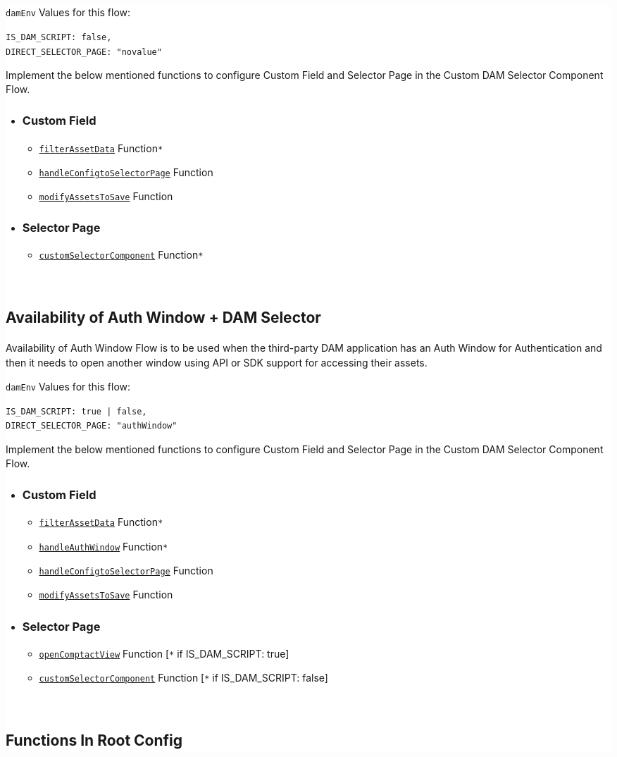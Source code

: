 `damEnv` Values for this flow:

```
IS_DAM_SCRIPT: false,
DIRECT_SELECTOR_PAGE: "novalue"
```

Implement the below mentioned functions to configure Custom Field and Selector Page in the Custom DAM Selector Component Flow.

- ### Custom Field

  - [`filterAssetData`][filterassetdata] Function`*`

  - [`handleConfigtoSelectorPage`][handleconfigtoselectorpage] Function

  - [`modifyAssetsToSave`][modifyAssetsToSave] Function

- ### Selector Page

  - [`customSelectorComponent`][customselectorcomponent] Function`*`

<br />

[availability-of-auth-window]: #availability-of-auth-window

## Availability of Auth Window + DAM Selector

Availability of Auth Window Flow is to be used when the third-party DAM application has an Auth Window for Authentication and then it needs to open another window using API or SDK support for accessing their assets.

`damEnv` Values for this flow:

```
IS_DAM_SCRIPT: true | false,
DIRECT_SELECTOR_PAGE: "authWindow"
```

Implement the below mentioned functions to configure Custom Field and Selector Page in the Custom DAM Selector Component Flow.

- ### Custom Field

  - [`filterAssetData`][filterassetdata] Function`*`

  - [`handleAuthWindow`][handleAuthWindow] Function`*`

  - [`handleConfigtoSelectorPage`][handleconfigtoselectorpage] Function

  - [`modifyAssetsToSave`][modifyAssetsToSave] Function

- ### Selector Page

  - [`openComptactView`][opencomptactview] Function [`*` if IS_DAM_SCRIPT: true]

  - [`customSelectorComponent`][customselectorcomponent] Function [`*` if IS_DAM_SCRIPT: false]

<br />

[functions-in-root-config]: #functions-in-root-config

## Functions In Root Config


[app-config-custom-field]: #configure-app-configuration-and-custom-field
[app-configuration]: #app-configuration
[availability-of-dam-script-url]: #availability-of-dam-script-url
[availability-of-dam-window-url]: #availability-of-dam-window-url
[availability-of-dam-window-component]: #availability-of-dam-window-component
[custom-dam-selector-component]: #custom-dam-selector-component
[configureconfigscreen]: #configureconfigscreen-function
[customwholejson]: #customwholejson-function
[conditionalFieldExec]: #conditionalFieldExec-function
[checkConfigValidity]: #checkConfigValidity-function
[filterassetdata]: #filterassetdata-function
[handleconfigtoselectorpage]: #handleconfigtoselectorpage-function
[getselectorwindowurl]: #getselectorwindowurl-function
[handleselectorpagedata]: #handleselectorpagedata-function
[handleselectorwindow]: #handleselectorwindow-function
[handleAuthWindow]: #handleAuthWindow-function
[modifyAssetsToSave]: #modifyAssetsToSave-function
[opencomptactview]: #opencomptactview-function
[customselectorcomponent]: #customselectorcomponent-function
[json-rte]: #configure-json-rte
[json-rte-availability-of-dam-script-url]: #json-rte-availability-of-dam-script-urll
[json-rte-availability-of-dam-window-url]: #json-rte-availability-of-dam-window-url
[json-rte-availability-of-dam-window-component]: #json-rte-availability-of-dam-window-component
[json-rte-custom-dam-selector-component]: #json-rte-custom-dam-selector-component
[json-rte-availability-of-auth-window]: #json-rte-availability-of-auth-window
[functions-in-rte-config]: #functions-in-rte-config
[getDisplayUrlJsonRteFunction]: #getdisplayurl-json-rte-function
[getAssetTypeJsonRteFunction]: #getassettype-json-rte-function
[getViewIconforTooltipJsonRteFunction]: #getviewiconfortooltip-json-rte-function
[getSelectorWindowUrlJsonRteFunction]: #getselectorwindowurl-json-rte-function
[handleSelectorPageDataJsonRteFunction]: #handleselectorpagedata-json-rte-function
[handleSelectorWindowJsonRteFunction]: #handleselectorwindow-json-rte-function
[handleAuthWindowJsonRteFunction]: #handleAuthWindow-json-rte-function
[handleConfigtoSelectorPageJsonRteFunction]: #handleConfigtoSelectorPage-json-rte-function